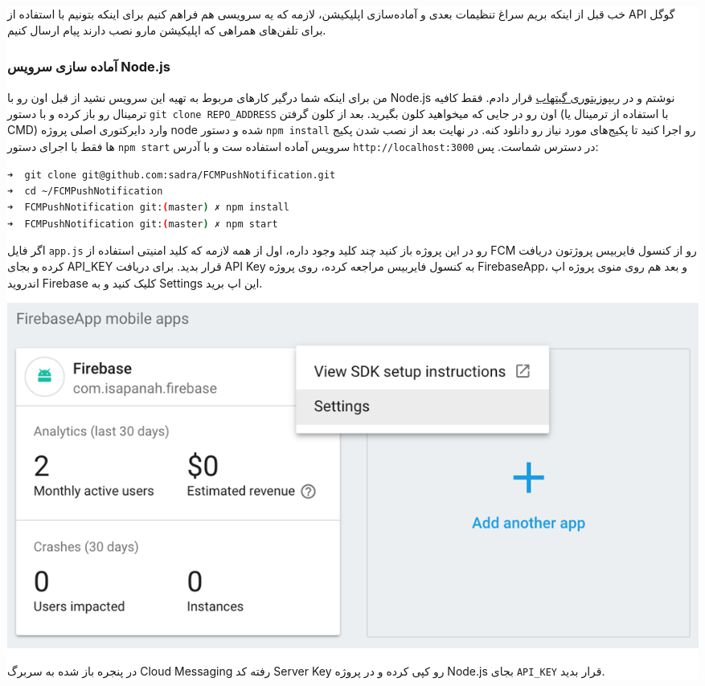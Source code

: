 خب قبل از اینکه بریم سراغ تنظیمات بعدی و آماده‌سازی اپلیکیشن، لازمه که یه سرویسی هم فراهم کنیم برای اینکه بتونیم با استفاده از API گوگل برای تلفن‌های همراهی که اپلیکیشن مارو نصب دارند پیام ارسال کنیم.

<h3 id="prepare-node-service">آماده سازی سرویس Node.js</h3>

من برای اینکه شما درگیر کارهای مربوط به تهیه این سرویس نشید از قبل اون رو با Node.js نوشتم و در [ریپوزیتوری گیتهاب](https://github.com/sadra/FCMPushNotification) قرار دادم.
فقط کافیه ترمینال رو باز کرده و با دستور `git clone REPO_ADDRESS` اون رو در جایی که میخواهید کلون بگیرید.
بعد از کلون گرفتن (با استفاده از ترمینال یا CMD) وارد دایرکتوری اصلی پروژه node شده و دستور `npm install` رو اجرا کنید تا پکیج‌های مورد نیاز رو دانلود کنه. در نهایت بعد از نصب شدن پکیج ها فقط با اجرای دستور `npm start` سرویس آماده استفاده ست و با آدرس `http://localhost:3000` در دسترس شماست. پس:

```bash
➜  git clone git@github.com:sadra/FCMPushNotification.git
➜  cd ~/FCMPushNotification
➜  FCMPushNotification git:(master) ✗ npm install
➜  FCMPushNotification git:(master) ✗ npm start
```

اگر فایل `app.js` رو در این پروژه باز کنید چند کلید وجود داره، اول از همه لازمه که کلید امنیتی استفاده از FCM رو از کنسول فایربیس پروژتون دریافت کرده و بجای API_KEY قرار بدید. برای دریافت API Key به کنسول فایربیس مراجعه کرده، روی پروژه FirebaseApp، و بعد هم روی منوی پروژه اپ اندروید Firebase کلیک کنید و به Settings این اپ برید.

![Firebase Cloud Messaging Console](/assets/img/post/2017-10-24/fcm-6.png)

در پنجره باز شده به سربرگ Cloud Messaging رفته کد Server Key رو کپی کرده و در پروژه Node.js بجای `API_KEY` قرار بدید.
